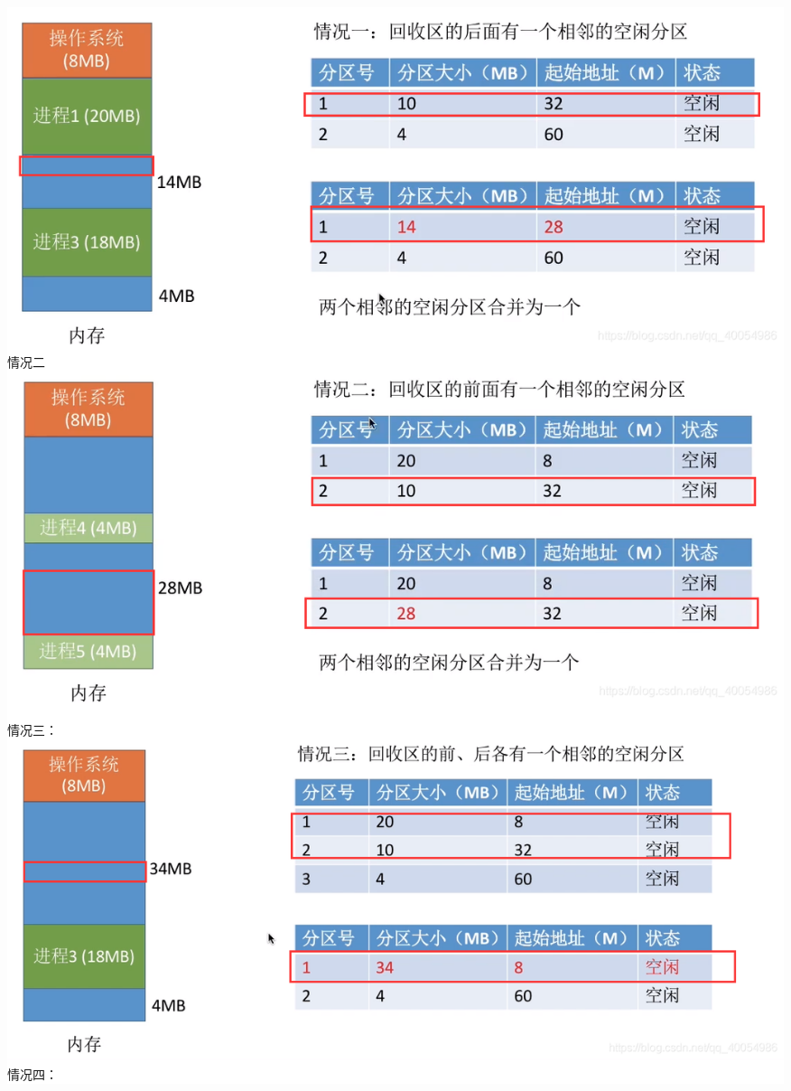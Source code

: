    ![在这里插入图片描述](操作系统-内存.assets/26.png)
    情况二
   ![在这里插入图片描述](操作系统-内存.assets/27.png)

情况三：
![在这里插入图片描述](操作系统-内存.assets/28.png)
情况四：